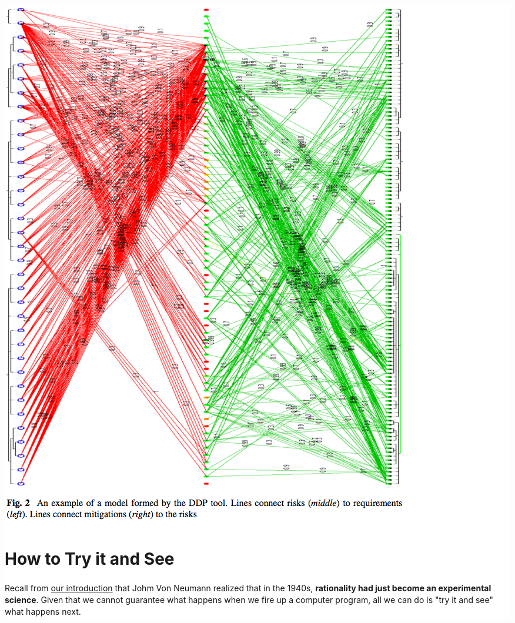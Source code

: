 ![ddp](../img/ddp.png)

# How to Try it and See

Recall from [our introduction](ABOUT.md) that Johm
Von Neumann realized
that in the 1940s,  **rationality had just become an experimental science**.
Given that we cannot guarantee 
what happens when we fire up a computer program, all we can do is "try it and see" what
happens next. 
